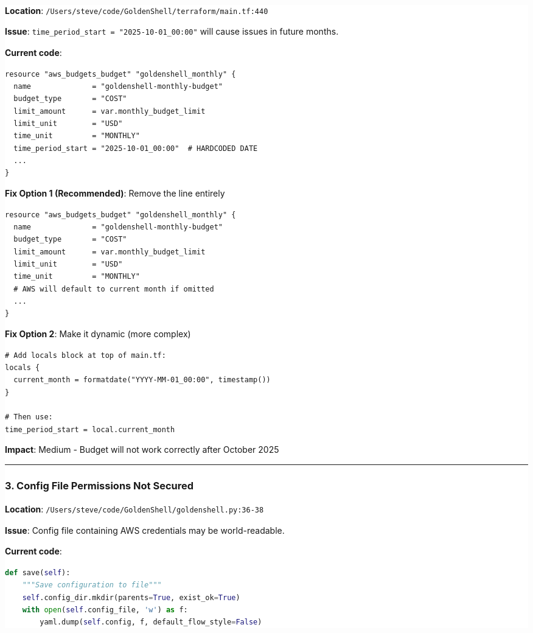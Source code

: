 **Location**: `/Users/steve/code/GoldenShell/terraform/main.tf:440`

**Issue**: `time_period_start = "2025-10-01_00:00"` will cause issues in future months.

**Current code**:
```hcl
resource "aws_budgets_budget" "goldenshell_monthly" {
  name              = "goldenshell-monthly-budget"
  budget_type       = "COST"
  limit_amount      = var.monthly_budget_limit
  limit_unit        = "USD"
  time_unit         = "MONTHLY"
  time_period_start = "2025-10-01_00:00"  # HARDCODED DATE
  ...
}
```

**Fix Option 1 (Recommended)**: Remove the line entirely
```hcl
resource "aws_budgets_budget" "goldenshell_monthly" {
  name              = "goldenshell-monthly-budget"
  budget_type       = "COST"
  limit_amount      = var.monthly_budget_limit
  limit_unit        = "USD"
  time_unit         = "MONTHLY"
  # AWS will default to current month if omitted
  ...
}
```

**Fix Option 2**: Make it dynamic (more complex)
```hcl
# Add locals block at top of main.tf:
locals {
  current_month = formatdate("YYYY-MM-01_00:00", timestamp())
}

# Then use:
time_period_start = local.current_month
```

**Impact**: Medium - Budget will not work correctly after October 2025

---

### 3. Config File Permissions Not Secured

**Location**: `/Users/steve/code/GoldenShell/goldenshell.py:36-38`

**Issue**: Config file containing AWS credentials may be world-readable.

**Current code**:
```python
def save(self):
    """Save configuration to file"""
    self.config_dir.mkdir(parents=True, exist_ok=True)
    with open(self.config_file, 'w') as f:
        yaml.dump(self.config, f, default_flow_style=False)
```
